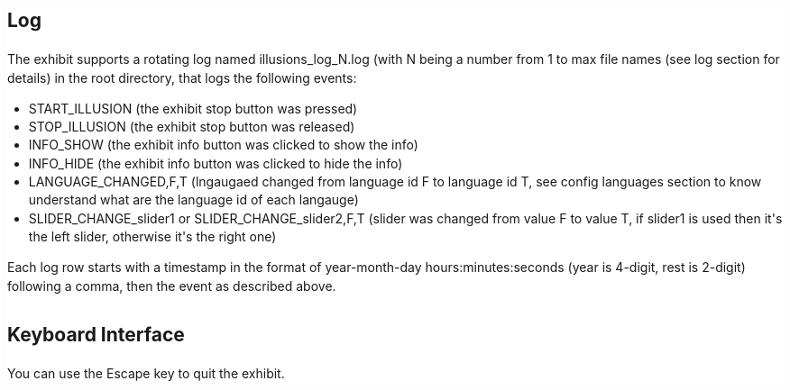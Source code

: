 
## Log
The exhibit supports a rotating log named illusions_log_N.log (with N being a number from 1 to max file names (see log section for details) in the root directory, that logs the following events:
* START_ILLUSION (the exhibit stop button was pressed)
* STOP_ILLUSION (the exhibit stop button was released)
* INFO_SHOW (the exhibit info button was clicked to show the info)
* INFO_HIDE (the exhibit info button was clicked to hide the info)
* LANGUAGE_CHANGED,F,T (lngaugaed changed from language id F to language id T, see config languages section to know understand what are the language id of each langauge)
* SLIDER_CHANGE_slider1 or SLIDER_CHANGE_slider2,F,T (slider was changed from value F to value T, if slider1 is used then it's the left slider, otherwise it's the right one)

Each log row starts with a timestamp in the format of year-month-day hours:minutes:seconds (year is 4-digit, rest is 2-digit) following a comma, then the event as described above.

## Keyboard Interface

You can use the Escape key to quit the exhibit.